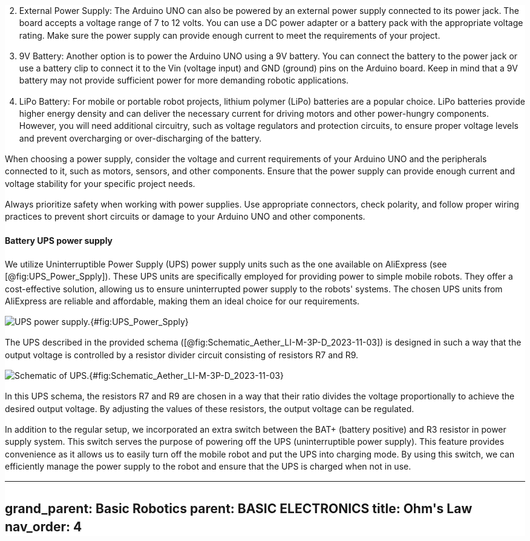 2. External Power Supply: The Arduino UNO can also be powered by an external power supply connected to its power jack. The board accepts a voltage range of 7 to 12 volts. You can use a DC power adapter or a battery pack with the appropriate voltage rating. Make sure the power supply can provide enough current to meet the requirements of your project.

3. 9V Battery: Another option is to power the Arduino UNO using a 9V battery. You can connect the battery to the power jack or use a battery clip to connect it to the Vin (voltage input) and GND (ground) pins on the Arduino board. Keep in mind that a 9V battery may not provide sufficient power for more demanding robotic applications.

4. LiPo Battery: For mobile or portable robot projects, lithium polymer (LiPo) batteries are a popular choice. LiPo batteries provide higher energy density and can deliver the necessary current for driving motors and other power-hungry components. However, you will need additional circuitry, such as voltage regulators and protection circuits, to ensure proper voltage levels and prevent overcharging or over-discharging of the battery.

When choosing a power supply, consider the voltage and current requirements of your Arduino UNO and the peripherals connected to it, such as motors, sensors, and other components. Ensure that the power supply can provide enough current and voltage stability for your specific project needs.

Always prioritize safety when working with power supplies. Use appropriate connectors, check polarity, and follow proper wiring practices to prevent short circuits or damage to your Arduino UNO and other components.

#### Battery UPS power supply

We utilize Uninterruptible Power Supply (UPS) power supply units such as the one available on AliExpress (see [@fig:UPS_Power_Spply]). These UPS units are specifically employed for providing power to simple mobile robots. They offer a cost-effective solution, allowing us to ensure uninterrupted power supply to the robots' systems. The chosen UPS units from AliExpress are reliable and affordable, making them an ideal choice for our requirements.

![UPS power supply[^UPS_Power_Spply].](./slike/UPS_Power_Spply.png){#fig:UPS_Power_Spply}

[^UPS_Power_Spply]: Source: https://www.aliexpress.com/item/1005005452676689.html?spm=a2g0o.productlist.main.19.455b3926DHH1L4&algo_pvid=de392f56-63b1-4837-96de-e710e8a0eb9a&aem_p4p_detail=202311030140378048689945398110001719497&search_p4p_id=202311030140378048689945398110001719497_2

The UPS described in the provided schema ([@fig:Schematic_Aether_LI-M-3P-D_2023-11-03]) is designed in such a way that the output voltage is controlled by a resistor divider circuit consisting of resistors R7 and R9.

![Schematic of UPS[^schema_UPS_link].](./slike/Schematic_Aether_LI-M-3P-D_2023-11-03.png){#fig:Schematic_Aether_LI-M-3P-D_2023-11-03}

[^schema_UPS_link]: Source: https://oshwlab.com/xordata/aether-li-m-3p-d

In this UPS schema, the resistors R7 and R9 are chosen in a way that their ratio divides the voltage proportionally to achieve the desired output voltage. By adjusting the values of these resistors, the output voltage can be regulated.

In addition to the regular setup, we incorporated an extra switch between the BAT+ (battery positive) and R3 resistor in power supply system. This switch serves the purpose of powering off the UPS (uninterruptible power supply). This feature provides convenience as it allows us to easily turn off the mobile robot and put the UPS into charging mode. By using this switch, we can efficiently manage the power supply to the robot and ensure that the UPS is charged when not in use.

---
grand_parent: Basic Robotics
parent: BASIC ELECTRONICS
title: Ohm's Law
nav_order: 4
---
